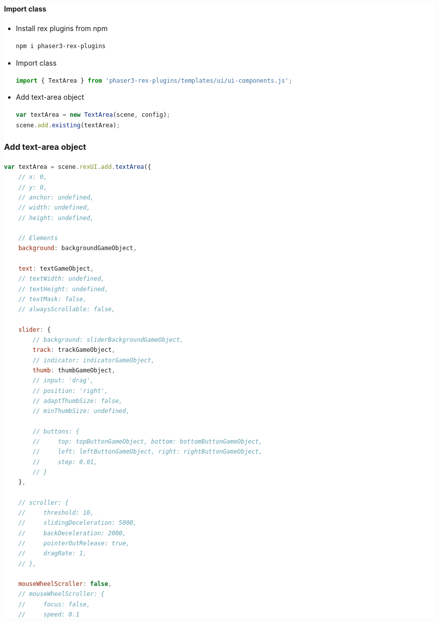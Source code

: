 #### Import class

- Install rex plugins from npm
    ```
    npm i phaser3-rex-plugins
    ```
- Import class
    ```javascript
    import { TextArea } from 'phaser3-rex-plugins/templates/ui/ui-components.js';
    ```
- Add text-area object
    ```javascript
    var textArea = new TextArea(scene, config);
    scene.add.existing(textArea);
    ```

### Add text-area object

```javascript
var textArea = scene.rexUI.add.textArea({
    // x: 0,
    // y: 0,
    // anchor: undefined,
    // width: undefined,
    // height: undefined,

    // Elements
    background: backgroundGameObject,

    text: textGameObject,
    // textWidth: undefined,
    // textHeight: undefined,
    // textMask: false,
    // alwaysScrollable: false,

    slider: {
        // background: sliderBackgroundGameObject,
        track: trackGameObject,
        // indicator: indicatorGameObject,
        thumb: thumbGameObject,
        // input: 'drag',
        // position: 'right',
        // adaptThumbSize: false,
        // minThumbSize: undefined,
        
        // buttons: {
        //     top: topButtonGameObject, bottom: bottomButtonGameObject,
        //     left: leftButtonGameObject, right: rightButtonGameObject,
        //     step: 0.01,
        // }
    },

    // scroller: {
    //     threshold: 10,
    //     slidingDeceleration: 5000,
    //     backDeceleration: 2000,
    //     pointerOutRelease: true,
    //     dragRate: 1,
    // },

    mouseWheelScroller: false,
    // mouseWheelScroller: {
    //     focus: false,
    //     speed: 0.1
```